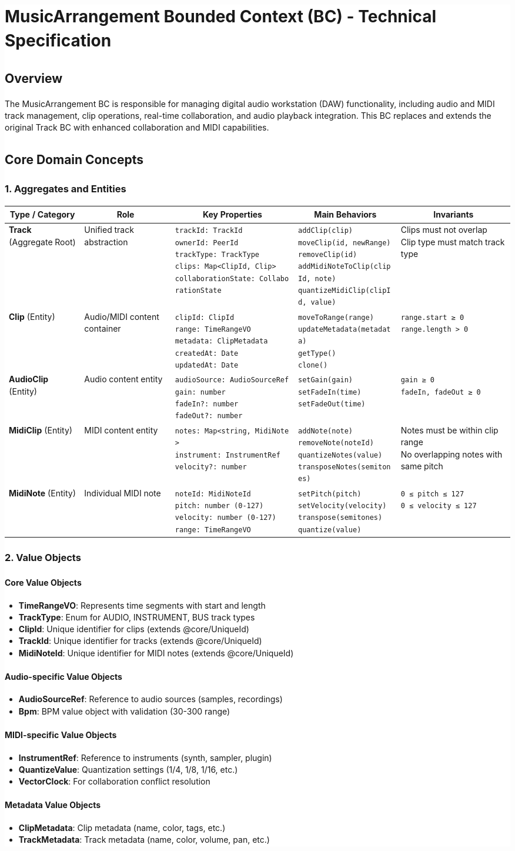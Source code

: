 # MusicArrangement Bounded Context (BC) - Technical Specification

## Overview

The MusicArrangement BC is responsible for managing digital audio workstation (DAW) functionality, including audio and MIDI track management, clip operations, real-time collaboration, and audio playback integration. This BC replaces and extends the original Track BC with enhanced collaboration and MIDI capabilities.

## Core Domain Concepts

### 1. Aggregates and Entities

| Type / Category | Role | Key Properties | Main Behaviors | Invariants |
|----------------|------|----------------|----------------|------------|
| **Track** (Aggregate Root) | Unified track abstraction | `trackId: TrackId`<br>`ownerId: PeerId`<br>`trackType: TrackType`<br>`clips: Map<ClipId, Clip>`<br>`collaborationState: CollaborationState` | `addClip(clip)`<br>`moveClip(id, newRange)`<br>`removeClip(id)`<br>`addMidiNoteToClip(clipId, note)`<br>`quantizeMidiClip(clipId, value)` | Clips must not overlap<br>Clip type must match track type |
| **Clip** (Entity) | Audio/MIDI content container | `clipId: ClipId`<br>`range: TimeRangeVO`<br>`metadata: ClipMetadata`<br>`createdAt: Date`<br>`updatedAt: Date` | `moveToRange(range)`<br>`updateMetadata(metadata)`<br>`getType()`<br>`clone()` | `range.start ≥ 0`<br>`range.length > 0` |
| **AudioClip** (Entity) | Audio content entity | `audioSource: AudioSourceRef`<br>`gain: number`<br>`fadeIn?: number`<br>`fadeOut?: number` | `setGain(gain)`<br>`setFadeIn(time)`<br>`setFadeOut(time)` | `gain ≥ 0`<br>`fadeIn, fadeOut ≥ 0` |
| **MidiClip** (Entity) | MIDI content entity | `notes: Map<string, MidiNote>`<br>`instrument: InstrumentRef`<br>`velocity?: number` | `addNote(note)`<br>`removeNote(noteId)`<br>`quantizeNotes(value)`<br>`transposeNotes(semitones)` | Notes must be within clip range<br>No overlapping notes with same pitch |
| **MidiNote** (Entity) | Individual MIDI note | `noteId: MidiNoteId`<br>`pitch: number (0-127)`<br>`velocity: number (0-127)`<br>`range: TimeRangeVO` | `setPitch(pitch)`<br>`setVelocity(velocity)`<br>`transpose(semitones)`<br>`quantize(value)` | `0 ≤ pitch ≤ 127`<br>`0 ≤ velocity ≤ 127` |

### 2. Value Objects

#### Core Value Objects

- **TimeRangeVO**: Represents time segments with start and length
- **TrackType**: Enum for AUDIO, INSTRUMENT, BUS track types
- **ClipId**: Unique identifier for clips (extends @core/UniqueId)
- **TrackId**: Unique identifier for tracks (extends @core/UniqueId)
- **MidiNoteId**: Unique identifier for MIDI notes (extends @core/UniqueId)

#### Audio-specific Value Objects

- **AudioSourceRef**: Reference to audio sources (samples, recordings)
- **Bpm**: BPM value object with validation (30-300 range)

#### MIDI-specific Value Objects

- **InstrumentRef**: Reference to instruments (synth, sampler, plugin)
- **QuantizeValue**: Quantization settings (1/4, 1/8, 1/16, etc.)
- **VectorClock**: For collaboration conflict resolution

#### Metadata Value Objects

- **ClipMetadata**: Clip metadata (name, color, tags, etc.)
- **TrackMetadata**: Track metadata (name, color, volume, pan, etc.)
